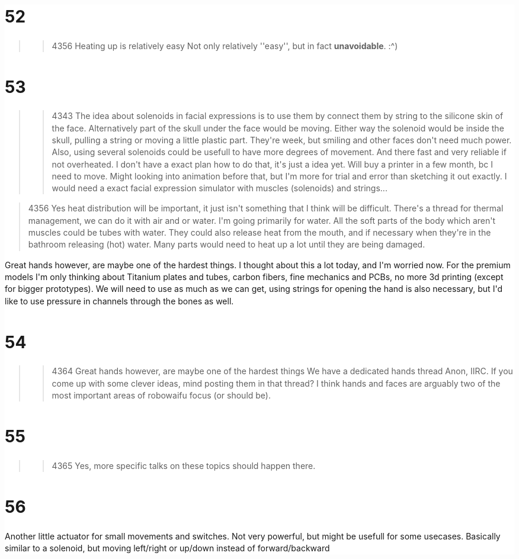 # 52
>>4356
> Heating up is relatively easy
Not only relatively ''easy'', but in fact **unavoidable**. :^)

# 53
>>4343
The idea about solenoids in facial expressions is to use them by connect them by string to the silicone skin of the face. Alternatively part of the skull under the face would be moving. Either way the solenoid would be inside the skull, pulling a string or moving a little plastic part.
They're week, but smiling and other faces don't need much power. Also, using several solenoids could be usefull to have more degrees of movement. And there fast and very reliable if not overheated.
I don't have a exact plan how to do that, it's just a idea yet. Will buy a printer in a few month, bc I need to move. Might looking into animation before that, but I'm more for trial and error than sketching it out exactly. I would need a exact facial expression simulator with muscles (solenoids) and strings...

>4356
Yes heat distribution will be important, it just isn't something that I think will be difficult. There's a thread for thermal management, we can do it with air and or water. I'm going primarily for water. All the soft parts of the body which aren't muscles could be tubes with water. They could also release heat from the mouth, and if necessary when they're in the bathroom releasing (hot) water. Many parts would need to heat up a lot until they are being damaged.

Great hands however, are maybe one of the hardest things. I thought about this a lot today, and I'm worried now. For the premium models I'm only thinking about Titanium plates and tubes, carbon fibers, fine mechanics and PCBs, no more 3d printing (except for bigger prototypes).
We will need to use as much as we can get, using strings for opening the hand is also necessary, but I'd like to use pressure in channels through the bones as well.

# 54
>>4364
>Great hands however, are maybe one of the hardest things
We have a dedicated hands thread Anon, IIRC. If you come up with some clever ideas, mind posting them in that thread? I think hands and faces are arguably two of the most important areas of robowaifu focus (or should be).

# 55
>>4365
Yes, more specific talks on these topics should happen there.

# 56
Another little actuator for small movements and switches. Not very powerful, but might be usefull for some usecases. Basically similar to a solenoid, but moving left/right or up/down instead of forward/backward
